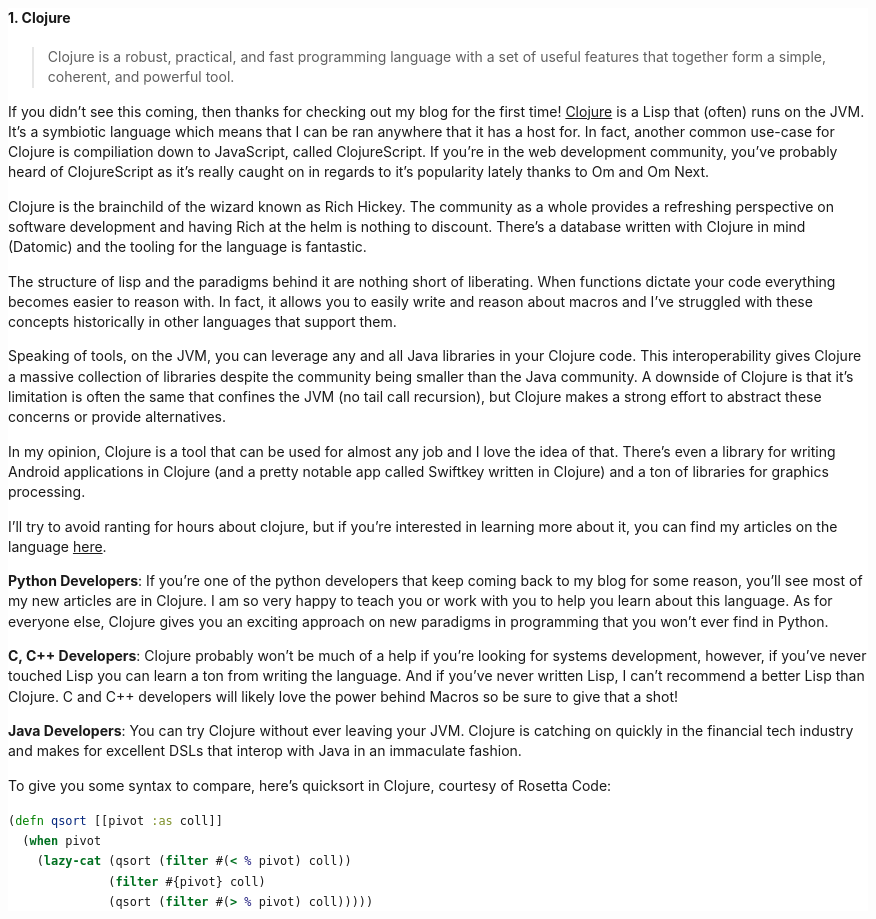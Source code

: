 #### 1. Clojure

> Clojure is a robust, practical, and fast programming language with a set of useful features that together form a simple, coherent, and powerful tool.

If you didn’t see this coming, then thanks for checking out my blog for the first time! [Clojure](https://clojure.org/) is a Lisp that (often) runs on the JVM. It’s a symbiotic language which means that I can be ran anywhere that it has a host for. In fact, another common use-case for Clojure is compiliation down to JavaScript, called ClojureScript. If you’re in the web development community, you’ve probably heard of ClojureScript as it’s really caught on in regards to it’s popularity lately thanks to Om and Om Next.

Clojure is the brainchild of the wizard known as Rich Hickey. The community as a whole provides a refreshing perspective on software development and having Rich at the helm is nothing to discount. There’s a database written with Clojure in mind (Datomic) and the tooling for the language is fantastic.

The structure of lisp and the paradigms behind it are nothing short of liberating. When functions dictate your code everything becomes easier to reason with. In fact, it allows you to easily write and reason about macros and I’ve struggled with these concepts historically in other languages that support them.

Speaking of tools, on the JVM, you can leverage any and all Java libraries in your Clojure code. This interoperability gives Clojure a massive collection of libraries despite the community being smaller than the Java community. A downside of Clojure is that it’s limitation is often the same that confines the JVM (no tail call recursion), but Clojure makes a strong effort to abstract these concerns or provide alternatives.

In my opinion, Clojure is a tool that can be used for almost any job and I love the idea of that. There’s even a library for writing Android applications in Clojure (and a pretty notable app called Swiftkey written in Clojure) and a ton of libraries for graphics processing.

I’ll try to avoid ranting for hours about clojure, but if you’re interested in learning more about it, you can find my articles on the language [here](http://www.bradcypert.com/tags/clojure/).

**Python Developers**: If you’re one of the python developers that keep coming back to my blog for some reason, you’ll see most of my new articles are in Clojure. I am so very happy to teach you or work with you to help you learn about this language. As for everyone else, Clojure gives you an exciting approach on new paradigms in programming that you won’t ever find in Python.

**C, C++ Developers**: Clojure probably won’t be much of a help if you’re looking for systems development, however, if you’ve never touched Lisp you can learn a ton from writing the language. And if you’ve never written Lisp, I can’t recommend a better Lisp than Clojure. C and C++ developers will likely love the power behind Macros so be sure to give that a shot!

**Java Developers**: You can try Clojure without ever leaving your JVM. Clojure is catching on quickly in the financial tech industry and makes for excellent DSLs that interop with Java in an immaculate fashion.

To give you some syntax to compare, here’s quicksort in Clojure, courtesy of Rosetta Code:

```clojure
(defn qsort [[pivot :as coll]]
  (when pivot
    (lazy-cat (qsort (filter #(< % pivot) coll))
              (filter #{pivot} coll)
              (qsort (filter #(> % pivot) coll)))))

```
